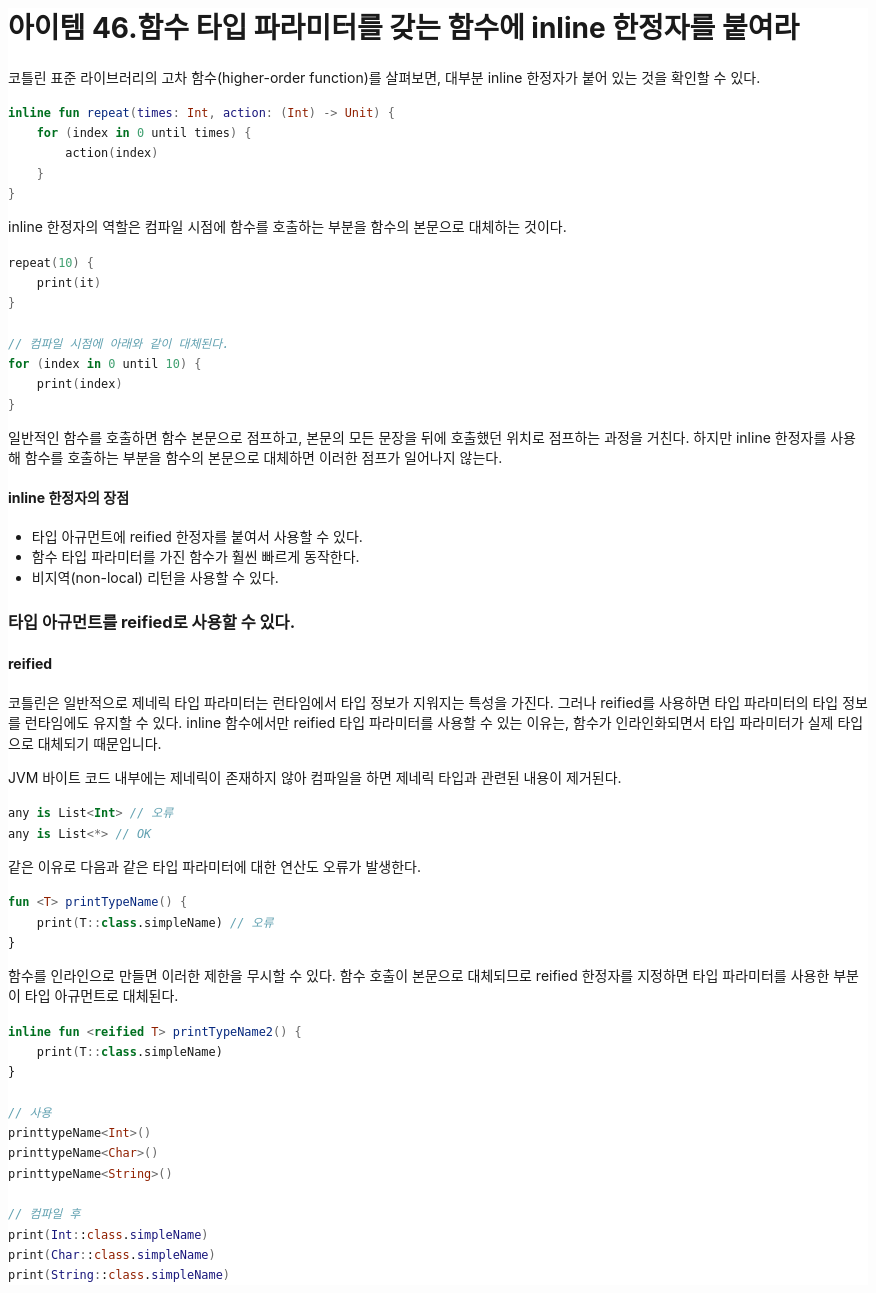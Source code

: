 아이템 46.함수 타입 파라미터를 갖는 함수에 inline 한정자를 붙여라 
=========================
코틀린 표준 라이브러리의 고차 함수(higher-order function)를 살펴보면, 대부분 inline 한정자가 붙어 있는 것을 확인할 수 있다.

```kotlin
inline fun repeat(times: Int, action: (Int) -> Unit) {
    for (index in 0 until times) {
        action(index)
    }
}
```

inline 한정자의 역할은 컴파일 시점에 함수를 호출하는 부분을 함수의 본문으로 대체하는 것이다.
```kotlin
repeat(10) {
    print(it)
}

// 컴파일 시점에 아래와 같이 대체된다.
for (index in 0 until 10) {
    print(index)
}
```

일반적인 함수를 호출하면 함수 본문으로 점프하고, 본문의 모든 문장을 뒤에 호출했던 위치로 점프하는 과정을 거친다.
하지만 inline 한정자를 사용해 함수를 호출하는 부분을 함수의 본문으로 대체하면 이러한 점프가 일어나지 않는다.

#### inline 한정자의 장점
* 타입 아규먼트에 reified 한정자를 붙여서 사용할 수 있다.
* 함수 타입 파라미터를 가진 함수가 훨씬 빠르게 동작한다.
* 비지역(non-local) 리턴을 사용할 수 있다.

### 타입 아규먼트를 reified로 사용할 수 있다.
#### reified
코틀린은 일반적으로 제네릭 타입 파라미터는 런타임에서 타입 정보가 지워지는 특성을 가진다. 그러나 reified를 사용하면 타입 파라미터의 타입 정보를 런타임에도 유지할 수 있다.
inline 함수에서만 reified 타입 파라미터를 사용할 수 있는 이유는, 함수가 인라인화되면서 타입 파라미터가 실제 타입으로 대체되기 때문입니다.

JVM 바이트 코드 내부에는 제네릭이 존재하지 않아 컴파일을 하면 제네릭 타입과 관련된 내용이 제거된다.
```kotlin
any is List<Int> // 오류
any is List<*> // OK
```

같은 이유로 다음과 같은 타입 파라미터에 대한 연산도 오류가 발생한다.
```kotlin
fun <T> printTypeName() {
    print(T::class.simpleName) // 오류
}
```

함수를 인라인으로 만들면 이러한 제한을 무시할 수 있다. 함수 호출이 본문으로 대체되므로 reified 한정자를 지정하면 타입 파라미터를 사용한 부분이 타입 아규먼트로 대체된다.
```kotlin
inline fun <reified T> printTypeName2() {
    print(T::class.simpleName)
}

// 사용
printtypeName<Int>()
printtypeName<Char>()
printtypeName<String>()

// 컴파일 후
print(Int::class.simpleName)
print(Char::class.simpleName)
print(String::class.simpleName)
```
